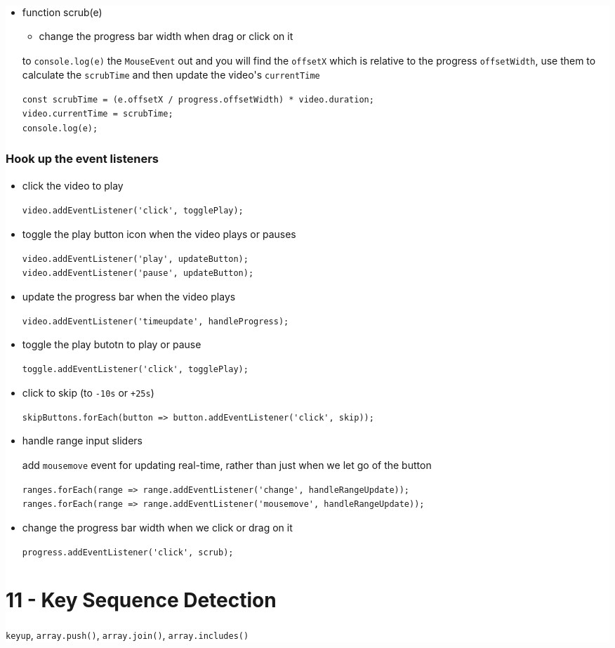 - function scrub(e)
  - change the progress bar width when drag or click on it

  to `console.log(e)` the `MouseEvent` out and you will find the `offsetX` which is relative to the progress `offsetWidth`, use them to calculate the `scrubTime` and then update the video's `currentTime`

  ```
  const scrubTime = (e.offsetX / progress.offsetWidth) * video.duration;
  video.currentTime = scrubTime;
  console.log(e);
  ```

### Hook up the event listeners

- click the video to play

  ```
  video.addEventListener('click', togglePlay);
  ```

- toggle the play button icon when the video plays or pauses

  ```
  video.addEventListener('play', updateButton);
  video.addEventListener('pause', updateButton);
  ```

- update the progress bar when the video plays

  ```
  video.addEventListener('timeupdate', handleProgress);
  ```

- toggle the play butotn to play or pause

  ```
  toggle.addEventListener('click', togglePlay);
  ```

- click to skip (to `-10s` or `+25s`)

  ```
  skipButtons.forEach(button => button.addEventListener('click', skip));
  ```

- handle range input sliders

  add `mousemove` event for updating real-time, rather than just when we let go of the button

  ```
  ranges.forEach(range => range.addEventListener('change', handleRangeUpdate));
  ranges.forEach(range => range.addEventListener('mousemove', handleRangeUpdate));
  ```

- change the progress bar width when we click or drag on it

  ```
  progress.addEventListener('click', scrub);
  ```

# 11 - Key Sequence Detection
`keyup`, `array.push()`, `array.join()`, `array.includes()`
